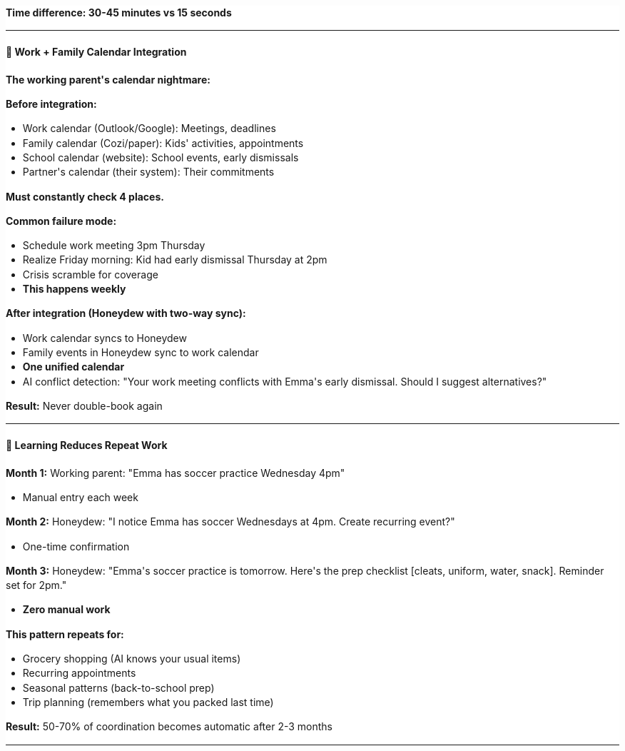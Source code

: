 **Time difference: 30-45 minutes vs 15 seconds**

---

#### 📅 Work + Family Calendar Integration

**The working parent's calendar nightmare:**

**Before integration:**
- Work calendar (Outlook/Google): Meetings, deadlines
- Family calendar (Cozi/paper): Kids' activities, appointments
- School calendar (website): School events, early dismissals
- Partner's calendar (their system): Their commitments

**Must constantly check 4 places.**

**Common failure mode:**
- Schedule work meeting 3pm Thursday
- Realize Friday morning: Kid had early dismissal Thursday at 2pm
- Crisis scramble for coverage
- **This happens weekly**

**After integration (Honeydew with two-way sync):**
- Work calendar syncs to Honeydew
- Family events in Honeydew sync to work calendar
- **One unified calendar**
- AI conflict detection: "Your work meeting conflicts with Emma's early dismissal. Should I suggest alternatives?"

**Result:** Never double-book again

---

#### 🧠 Learning Reduces Repeat Work

**Month 1:**
Working parent: "Emma has soccer practice Wednesday 4pm"
- Manual entry each week

**Month 2:**
Honeydew: "I notice Emma has soccer Wednesdays at 4pm. Create recurring event?"
- One-time confirmation

**Month 3:**
Honeydew: "Emma's soccer practice is tomorrow. Here's the prep checklist [cleats, uniform, water, snack]. Reminder set for 2pm."
- **Zero manual work**

**This pattern repeats for:**
- Grocery shopping (AI knows your usual items)
- Recurring appointments
- Seasonal patterns (back-to-school prep)
- Trip planning (remembers what you packed last time)

**Result:** 50-70% of coordination becomes automatic after 2-3 months

---
